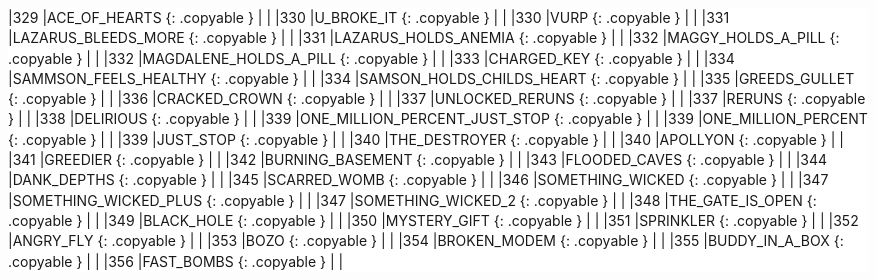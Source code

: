 |329 |ACE_OF_HEARTS {: .copyable } |  |
|330 |U_BROKE_IT {: .copyable } |  |
|330 |VURP {: .copyable } |  |
|331 |LAZARUS_BLEEDS_MORE {: .copyable } |  |
|331 |LAZARUS_HOLDS_ANEMIA {: .copyable } |  |
|332 |MAGGY_HOLDS_A_PILL {: .copyable } |  |
|332 |MAGDALENE_HOLDS_A_PILL {: .copyable } |  |
|333 |CHARGED_KEY {: .copyable } |  |
|334 |SAMMSON_FEELS_HEALTHY {: .copyable } |  |
|334 |SAMSON_HOLDS_CHILDS_HEART {: .copyable } |  |
|335 |GREEDS_GULLET {: .copyable } |  |
|336 |CRACKED_CROWN {: .copyable } |  |
|337 |UNLOCKED_RERUNS {: .copyable } |  |
|337 |RERUNS {: .copyable } |  |
|338 |DELIRIOUS {: .copyable } |  |
|339 |ONE_MILLION_PERCENT_JUST_STOP {: .copyable } |  |
|339 |ONE_MILLION_PERCENT {: .copyable } |  |
|339 |JUST_STOP {: .copyable } |  |
|340 |THE_DESTROYER {: .copyable } |  |
|340 |APOLLYON {: .copyable } |  |
|341 |GREEDIER {: .copyable } |  |
|342 |BURNING_BASEMENT {: .copyable } |  |
|343 |FLOODED_CAVES {: .copyable } |  |
|344 |DANK_DEPTHS {: .copyable } |  |
|345 |SCARRED_WOMB {: .copyable } |  |
|346 |SOMETHING_WICKED {: .copyable } |  |
|347 |SOMETHING_WICKED_PLUS {: .copyable } |  |
|347 |SOMETHING_WICKED_2 {: .copyable } |  |
|348 |THE_GATE_IS_OPEN {: .copyable } |  |
|349 |BLACK_HOLE {: .copyable } |  |
|350 |MYSTERY_GIFT {: .copyable } |  |
|351 |SPRINKLER {: .copyable } |  |
|352 |ANGRY_FLY {: .copyable } |  |
|353 |BOZO {: .copyable } |  |
|354 |BROKEN_MODEM {: .copyable } |  |
|355 |BUDDY_IN_A_BOX {: .copyable } |  |
|356 |FAST_BOMBS {: .copyable } |  |